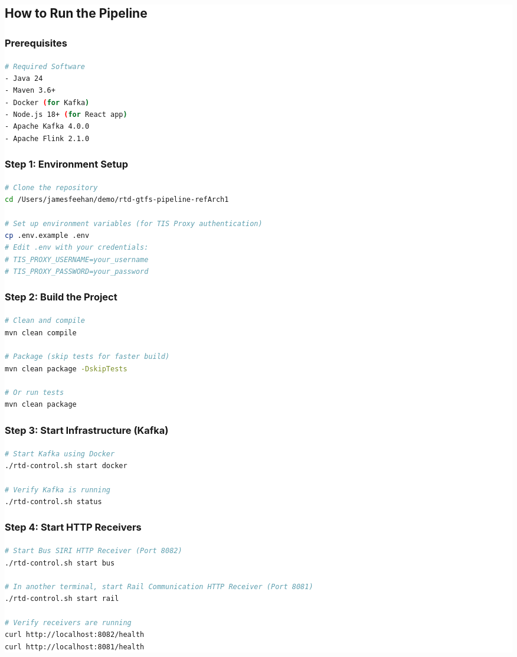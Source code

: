 ## How to Run the Pipeline

### Prerequisites

```bash
# Required Software
- Java 24
- Maven 3.6+
- Docker (for Kafka)
- Node.js 18+ (for React app)
- Apache Kafka 4.0.0
- Apache Flink 2.1.0
```

### Step 1: Environment Setup

```bash
# Clone the repository
cd /Users/jamesfeehan/demo/rtd-gtfs-pipeline-refArch1

# Set up environment variables (for TIS Proxy authentication)
cp .env.example .env
# Edit .env with your credentials:
# TIS_PROXY_USERNAME=your_username
# TIS_PROXY_PASSWORD=your_password
```

### Step 2: Build the Project

```bash
# Clean and compile
mvn clean compile

# Package (skip tests for faster build)
mvn clean package -DskipTests

# Or run tests
mvn clean package
```

### Step 3: Start Infrastructure (Kafka)

```bash
# Start Kafka using Docker
./rtd-control.sh start docker

# Verify Kafka is running
./rtd-control.sh status
```

### Step 4: Start HTTP Receivers

```bash
# Start Bus SIRI HTTP Receiver (Port 8082)
./rtd-control.sh start bus

# In another terminal, start Rail Communication HTTP Receiver (Port 8081)
./rtd-control.sh start rail

# Verify receivers are running
curl http://localhost:8082/health
curl http://localhost:8081/health
```
